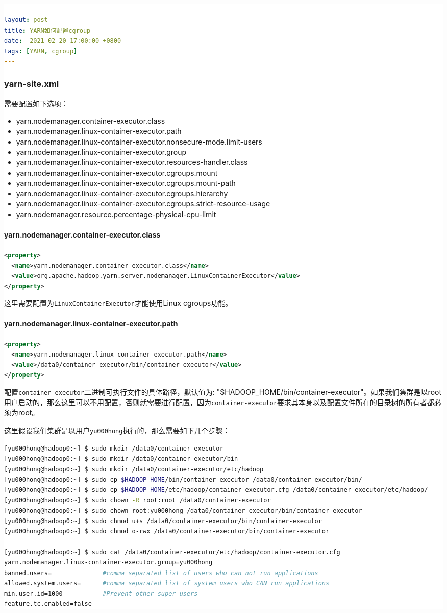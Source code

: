 ```yaml
---
layout: post
title: YARN如何配置cgroup
date:  2021-02-20 17:00:00 +0800
tags: [YARN, cgroup]
---
```



### yarn-site.xml

需要配置如下选项：

- yarn.nodemanager.container-executor.class
- yarn.nodemanager.linux-container-executor.path
- yarn.nodemanager.linux-container-executor.nonsecure-mode.limit-users
- yarn.nodemanager.linux-container-executor.group
- yarn.nodemanager.linux-container-executor.resources-handler.class
- yarn.nodemanager.linux-container-executor.cgroups.mount
- yarn.nodemanager.linux-container-executor.cgroups.mount-path
- yarn.nodemanager.linux-container-executor.cgroups.hierarchy
- yarn.nodemanager.linux-container-executor.cgroups.strict-resource-usage
- yarn.nodemanager.resource.percentage-physical-cpu-limit

#### yarn.nodemanager.container-executor.class

```xml
<property>
  <name>yarn.nodemanager.container-executor.class</name>
  <value>org.apache.hadoop.yarn.server.nodemanager.LinuxContainerExecutor</value>
</property>
```

这里需要配置为`LinuxContainerExecutor`才能使用Linux cgroups功能。

#### yarn.nodemanager.linux-container-executor.path

```xml
<property>
  <name>yarn.nodemanager.linux-container-executor.path</name>
  <value>/data0/container-executor/bin/container-executor</value>
</property>
```

配置`container-executor`二进制可执行文件的具体路径，默认值为: "$HADOOP_HOME/bin/container-executor"。如果我们集群是以root用户启动的，那么这里可以不用配置，否则就需要进行配置，因为`container-executor`要求其本身以及配置文件所在的目录树的所有者都必须为root。

这里假设我们集群是以用户`yu000hong`执行的，那么需要如下几个步骤：

```bash
[yu000hong@hadoop0:~] $ sudo mkdir /data0/container-executor 
[yu000hong@hadoop0:~] $ sudo mkdir /data0/container-executor/bin
[yu000hong@hadoop0:~] $ sudo mkdir /data0/container-executor/etc/hadoop
[yu000hong@hadoop0:~] $ sudo cp $HADOOP_HOME/bin/container-executor /data0/container-executor/bin/
[yu000hong@hadoop0:~] $ sudo cp $HADOOP_HOME/etc/hadoop/container-executor.cfg /data0/container-executor/etc/hadoop/
[yu000hong@hadoop0:~] $ sudo chown -R root:root /data0/container-executor
[yu000hong@hadoop0:~] $ sudo chown root:yu000hong /data0/container-executor/bin/container-executor
[yu000hong@hadoop0:~] $ sudo chmod u+s /data0/container-executor/bin/container-executor
[yu000hong@hadoop0:~] $ sudo chmod o-rwx /data0/container-executor/bin/container-executor

[yu000hong@hadoop0:~] $ sudo cat /data0/container-executor/etc/hadoop/container-executor.cfg
yarn.nodemanager.linux-container-executor.group=yu000hong
banned.users=              #comma separated list of users who can not run applications
allowed.system.users=      #comma separated list of system users who CAN run applications
min.user.id=1000           #Prevent other super-users
feature.tc.enabled=false
```